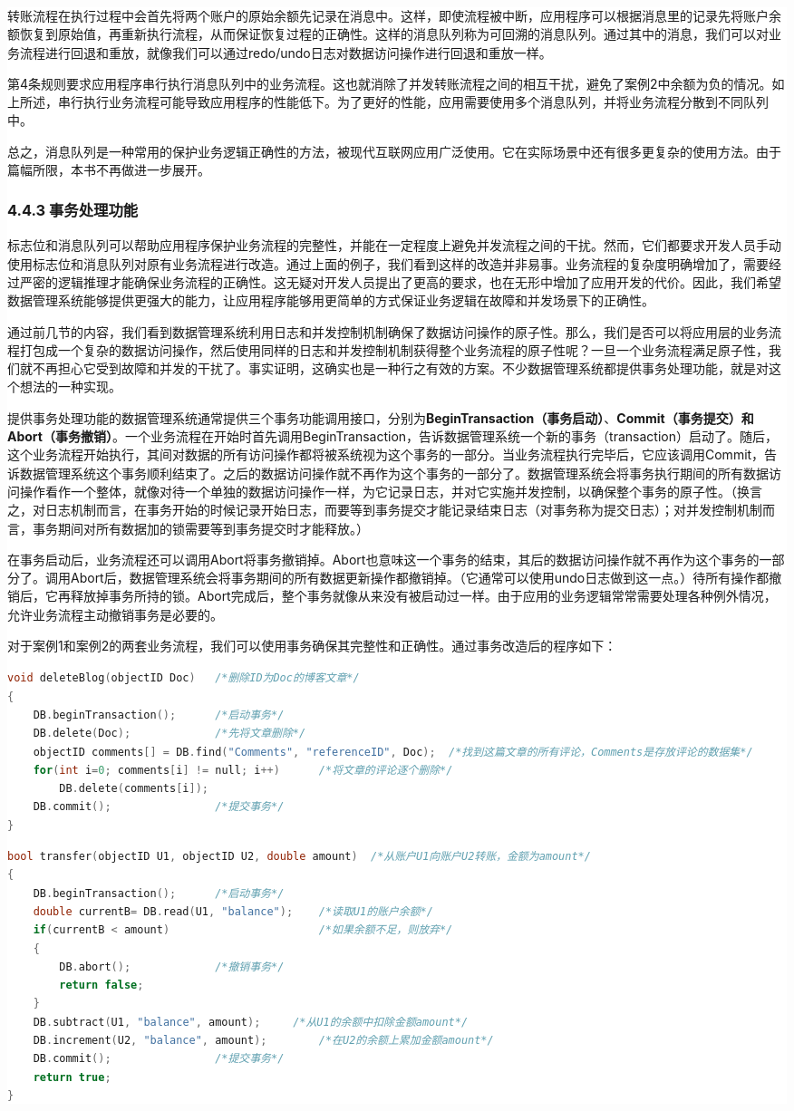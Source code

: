 转账流程在执行过程中会首先将两个账户的原始余额先记录在消息中。这样，即使流程被中断，应用程序可以根据消息里的记录先将账户余额恢复到原始值，再重新执行流程，从而保证恢复过程的正确性。这样的消息队列称为可回溯的消息队列。通过其中的消息，我们可以对业务流程进行回退和重放，就像我们可以通过redo/undo日志对数据访问操作进行回退和重放一样。

第4条规则要求应用程序串行执行消息队列中的业务流程。这也就消除了并发转账流程之间的相互干扰，避免了案例2中余额为负的情况。如上所述，串行执行业务流程可能导致应用程序的性能低下。为了更好的性能，应用需要使用多个消息队列，并将业务流程分散到不同队列中。

总之，消息队列是一种常用的保护业务逻辑正确性的方法，被现代互联网应用广泛使用。它在实际场景中还有很多更复杂的使用方法。由于篇幅所限，本书不再做进一步展开。

### 4.4.3 事务处理功能

标志位和消息队列可以帮助应用程序保护业务流程的完整性，并能在一定程度上避免并发流程之间的干扰。然而，它们都要求开发人员手动使用标志位和消息队列对原有业务流程进行改造。通过上面的例子，我们看到这样的改造并非易事。业务流程的复杂度明确增加了，需要经过严密的逻辑推理才能确保业务流程的正确性。这无疑对开发人员提出了更高的要求，也在无形中增加了应用开发的代价。因此，我们希望数据管理系统能够提供更强大的能力，让应用程序能够用更简单的方式保证业务逻辑在故障和并发场景下的正确性。

通过前几节的内容，我们看到数据管理系统利用日志和并发控制机制确保了数据访问操作的原子性。那么，我们是否可以将应用层的业务流程打包成一个复杂的数据访问操作，然后使用同样的日志和并发控制机制获得整个业务流程的原子性呢？一旦一个业务流程满足原子性，我们就不再担心它受到故障和并发的干扰了。事实证明，这确实也是一种行之有效的方案。不少数据管理系统都提供事务处理功能，就是对这个想法的一种实现。

提供事务处理功能的数据管理系统通常提供三个事务功能调用接口，分别为**BeginTransaction（事务启动）**、**Commit（事务提交）**和**Abort（事务撤销）**。一个业务流程在开始时首先调用BeginTransaction，告诉数据管理系统一个新的事务（transaction）启动了。随后，这个业务流程开始执行，其间对数据的所有访问操作都将被系统视为这个事务的一部分。当业务流程执行完毕后，它应该调用Commit，告诉数据管理系统这个事务顺利结束了。之后的数据访问操作就不再作为这个事务的一部分了。数据管理系统会将事务执行期间的所有数据访问操作看作一个整体，就像对待一个单独的数据访问操作一样，为它记录日志，并对它实施并发控制，以确保整个事务的原子性。（换言之，对日志机制而言，在事务开始的时候记录开始日志，而要等到事务提交才能记录结束日志（对事务称为提交日志）；对并发控制机制而言，事务期间对所有数据加的锁需要等到事务提交时才能释放。）

在事务启动后，业务流程还可以调用Abort将事务撤销掉。Abort也意味这一个事务的结束，其后的数据访问操作就不再作为这个事务的一部分了。调用Abort后，数据管理系统会将事务期间的所有数据更新操作都撤销掉。（它通常可以使用undo日志做到这一点。）待所有操作都撤销后，它再释放掉事务所持的锁。Abort完成后，整个事务就像从来没有被启动过一样。由于应用的业务逻辑常常需要处理各种例外情况，允许业务流程主动撤销事务是必要的。

对于案例1和案例2的两套业务流程，我们可以使用事务确保其完整性和正确性。通过事务改造后的程序如下：

```c
void deleteBlog(objectID Doc)	/*删除ID为Doc的博客文章*/
{
    DB.beginTransaction();		/*启动事务*/
    DB.delete(Doc);				/*先将文章删除*/
    objectID comments[] = DB.find("Comments", "referenceID", Doc);	/*找到这篇文章的所有评论，Comments是存放评论的数据集*/
    for(int i=0; comments[i] != null; i++)		/*将文章的评论逐个删除*/
        DB.delete(comments[i]);
    DB.commit();				/*提交事务*/
}
```

```c
bool transfer(objectID U1, objectID U2, double amount)  /*从账户U1向账户U2转账，金额为amount*/
{
    DB.beginTransaction();		/*启动事务*/
    double currentB= DB.read(U1, "balance");  	/*读取U1的账户余额*/
	if(currentB < amount)						/*如果余额不足，则放弃*/
    {
		DB.abort();				/*撤销事务*/
        return false;
    }
    DB.subtract(U1, "balance", amount);		/*从U1的余额中扣除金额amount*/
    DB.increment(U2, "balance", amount);		/*在U2的余额上累加金额amount*/
    DB.commit();				/*提交事务*/
    return true;
}
```
